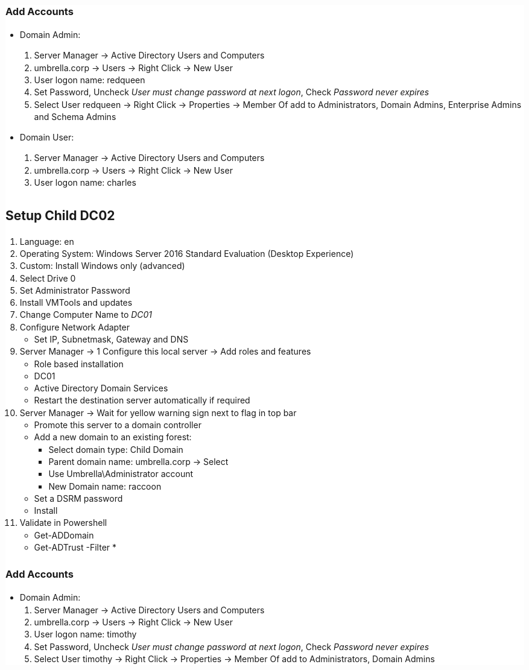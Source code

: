 ### Add Accounts
- Domain Admin:
    1. Server Manager -> Active Directory Users and Computers
    2. umbrella.corp -> Users -> Right Click -> New User
    3. User logon name: redqueen
    4. Set Password, Uncheck _User must change password at next logon_, Check _Password never expires_
    5. Select User redqueen -> Right Click -> Properties -> Member Of
        add to Administrators, Domain Admins, Enterprise Admins and Schema Admins

- Domain User:
    1. Server Manager -> Active Directory Users and Computers
    2. umbrella.corp -> Users -> Right Click -> New User
    3. User logon name: charles

## Setup Child DC02
1. Language: en
2. Operating System: Windows Server 2016 Standard Evaluation (Desktop Experience)
3. Custom: Install Windows only (advanced)
4. Select Drive 0
5. Set Administrator Password
6. Install VMTools and updates
7. Change Computer Name to _DC01_
8. Configure Network Adapter
    - Set IP, Subnetmask, Gateway and DNS
9. Server Manager -> 1 Configure this local server -> Add roles and features
    - Role based installation
    - DC01
    - Active Directory Domain Services 
    - Restart the destination server automatically if required
10. Server Manager -> Wait for yellow warning sign next to flag in top bar
    - Promote this server to a domain controller
    - Add a new domain to an existing forest: 
        - Select domain type: Child Domain
        - Parent domain name: umbrella.corp -> Select
        - Use Umbrella\Administrator account
        - New Domain name: raccoon
    - Set a DSRM password
    - Install
11. Validate in Powershell
    - Get-ADDomain
    - Get-ADTrust -Filter *

### Add Accounts
- Domain Admin:
    1. Server Manager -> Active Directory Users and Computers
    2. umbrella.corp -> Users -> Right Click -> New User
    3. User logon name: timothy
    4. Set Password, Uncheck _User must change password at next logon_, Check _Password never expires_
    5. Select User timothy -> Right Click -> Properties -> Member Of
        add to Administrators, Domain Admins
